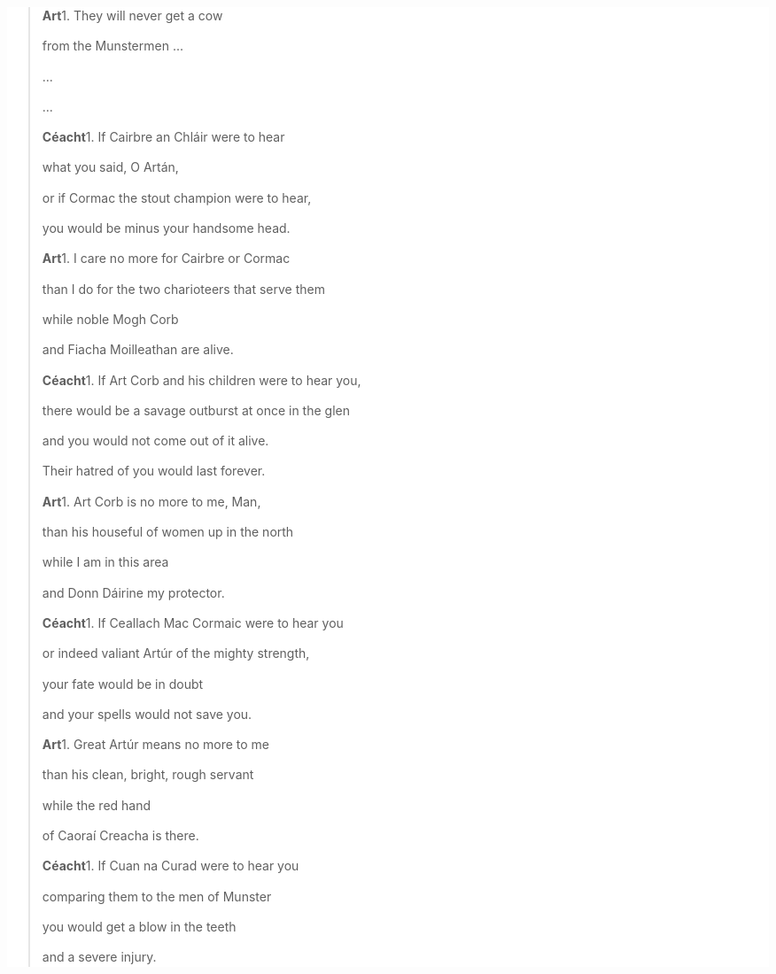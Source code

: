 > 
> **Art**1. They will never get a cow 
>   
>  from the Munstermen ... 
>   
>  ... 
>   
>  ...
> 
> **Céacht**1. If Cairbre an Chláir were to hear 
>   
> what you said, O Artán, 
>   
> or if Cormac the stout champion were to hear, 
>   
> you would be minus your handsome head.
> 
> **Art**1. I care no more for Cairbre or Cormac 
>   
> than I do for the two charioteers that serve them 
>   
> while noble Mogh Corb 
>   
> and Fiacha Moilleathan are alive.
> 
> **Céacht**1. If Art Corb and his children were to hear you, 
>   
> there would be a savage outburst at once in the glen 
>   
> and you would not come out of it alive. 
>   
> Their hatred of you would last forever.
> 
> **Art**1. Art Corb is no more to me, Man, 
>   
> than his houseful of women up in the north 
>   
> while I am in this area 
>   
> and Donn Dáirine my protector.
> 
> **Céacht**1. If Ceallach Mac Cormaic were to hear you 
>   
> or indeed valiant Artúr of the mighty strength, 
>   
> your fate would be in doubt 
>   
> and your spells would not save you.
> 
> **Art**1. Great Artúr means no more to me 
>   
> than his clean, bright, rough servant 
>   
> while the red hand 
>   
> of Caoraí Creacha is there.
> 
> **Céacht**1. If Cuan na Curad were to hear you 
>   
> comparing them to the men of Munster 
>   
> you would get a blow in the teeth 
>   
> and a severe injury.